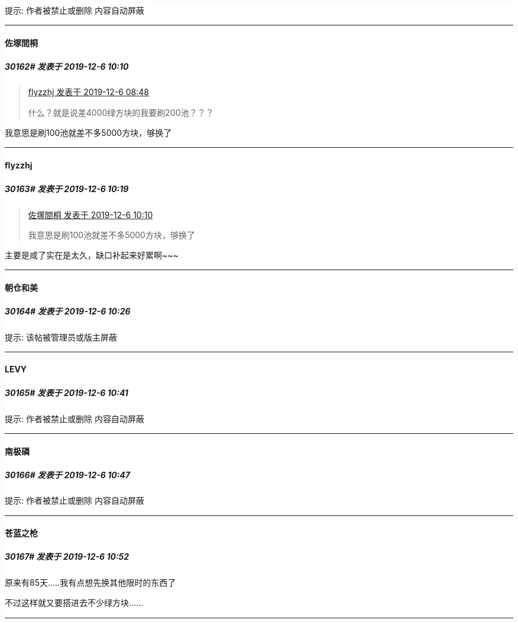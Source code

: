 提示: 作者被禁止或删除 内容自动屏蔽

*****

####  佐塚間桐  
##### 30162#       发表于 2019-12-6 10:10

<blockquote><a href="httphttps://bbs.saraba1st.com/2b/forum.php?mod=redirect&amp;goto=findpost&amp;pid=45744845&amp;ptid=1712412" target="_blank">flyzzhj 发表于 2019-12-6 08:48</a>

什么？就是说差4000绿方块的我要刷200池？？？</blockquote>
我意思是刷100池就差不多5000方块，够换了

*****

####  flyzzhj  
##### 30163#       发表于 2019-12-6 10:19

<blockquote><a href="httphttps://bbs.saraba1st.com/2b/forum.php?mod=redirect&amp;goto=findpost&amp;pid=45745647&amp;ptid=1712412" target="_blank">佐塚間桐 发表于 2019-12-6 10:10</a>

我意思是刷100池就差不多5000方块，够换了</blockquote>
主要是咸了实在是太久，缺口补起来好累啊~~~

*****

####  朝仓和美  
##### 30164#       发表于 2019-12-6 10:26

提示: 该帖被管理员或版主屏蔽

*****

####  LEVY  
##### 30165#       发表于 2019-12-6 10:41

提示: 作者被禁止或删除 内容自动屏蔽

*****

####  南极磷  
##### 30166#       发表于 2019-12-6 10:47

提示: 作者被禁止或删除 内容自动屏蔽

*****

####  苍蓝之枪  
##### 30167#       发表于 2019-12-6 10:52

原来有85天.....我有点想先换其他限时的东西了

不过这样就又要搭进去不少绿方块......

*****
